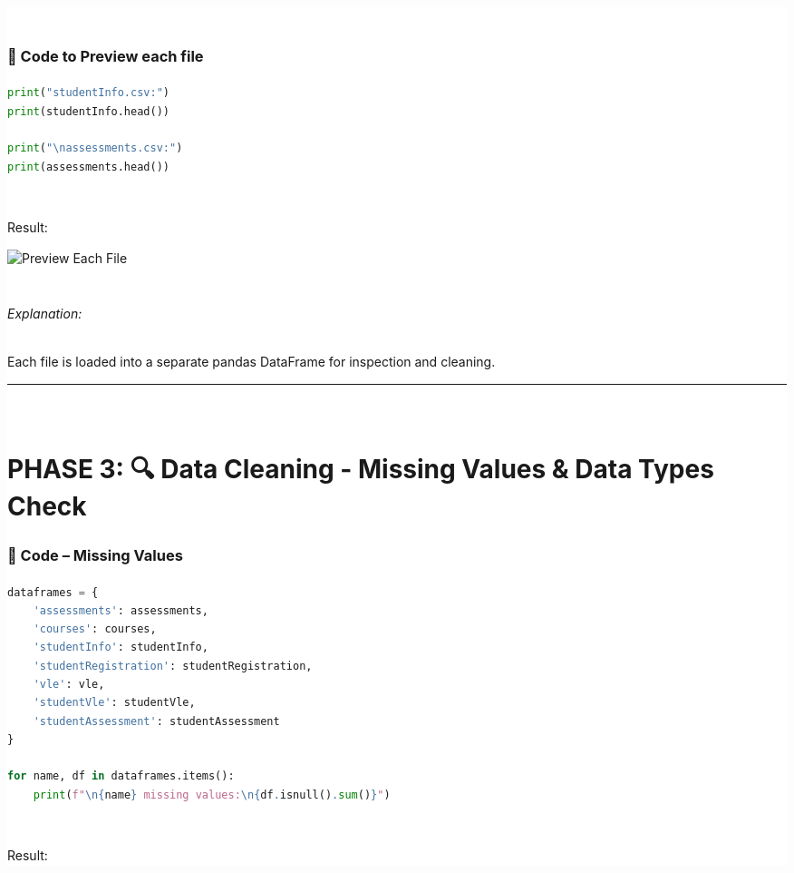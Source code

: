 ```python
```
<br>

### 🔸 Code to Preview each file

```python
print("studentInfo.csv:")
print(studentInfo.head())

print("\nassessments.csv:")
print(assessments.head())
```
<br>

Result: 

<img width="1212" height="661" alt="Preview Each File" src="https://github.com/user-attachments/assets/e34c8b6b-2982-4e51-82b2-cf9062320833" />

<br>
 <BR>
 
 ###### _Explanation:_
 Each file is loaded into a separate pandas DataFrame for inspection and cleaning.
<br>

---

<br>

# **PHASE 3: 🔍 Data Cleaning - Missing Values & Data Types Check**

### 🔸 Code – Missing Values

```python
dataframes = {
    'assessments': assessments,
    'courses': courses,
    'studentInfo': studentInfo,
    'studentRegistration': studentRegistration,
    'vle': vle,
    'studentVle': studentVle,
    'studentAssessment': studentAssessment
}

for name, df in dataframes.items():
    print(f"\n{name} missing values:\n{df.isnull().sum()}")

```

<br>

Result: 
